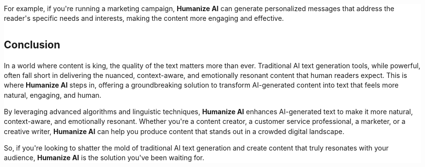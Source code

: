For example, if you're running a marketing campaign, **Humanize AI** can generate personalized messages that address the reader's specific needs and interests, making the content more engaging and effective.

## Conclusion

In a world where content is king, the quality of the text matters more than ever. Traditional AI text generation tools, while powerful, often fall short in delivering the nuanced, context-aware, and emotionally resonant content that human readers expect. This is where **Humanize AI** steps in, offering a groundbreaking solution to transform AI-generated content into text that feels more natural, engaging, and human.

By leveraging advanced algorithms and linguistic techniques, **Humanize AI** enhances AI-generated text to make it more natural, context-aware, and emotionally resonant. Whether you're a content creator, a customer service professional, a marketer, or a creative writer, **Humanize AI** can help you produce content that stands out in a crowded digital landscape.

So, if you're looking to shatter the mold of traditional AI text generation and create content that truly resonates with your audience, **Humanize AI** is the solution you've been waiting for.